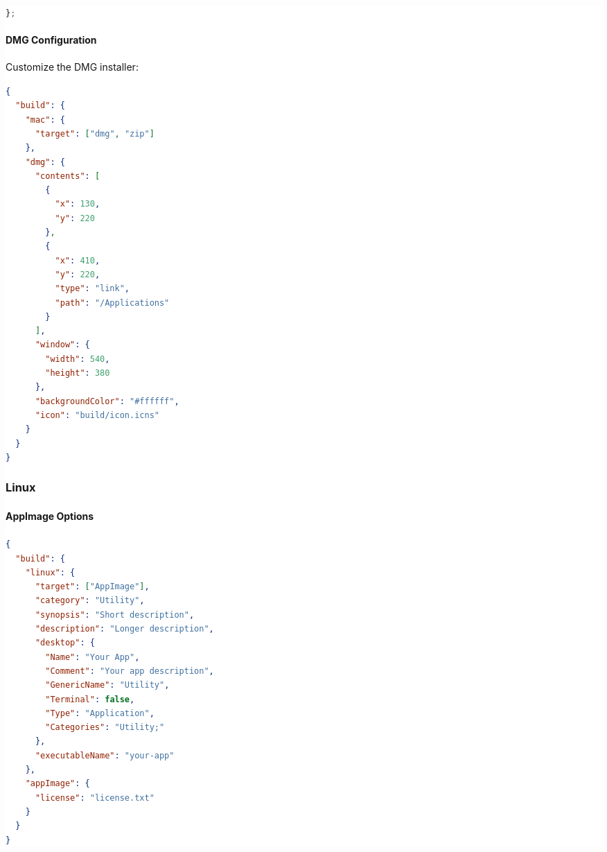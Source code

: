 ```javascript
};
```

#### DMG Configuration

Customize the DMG installer:

```json
{
  "build": {
    "mac": {
      "target": ["dmg", "zip"]
    },
    "dmg": {
      "contents": [
        {
          "x": 130,
          "y": 220
        },
        {
          "x": 410,
          "y": 220,
          "type": "link",
          "path": "/Applications"
        }
      ],
      "window": {
        "width": 540,
        "height": 380
      },
      "backgroundColor": "#ffffff",
      "icon": "build/icon.icns"
    }
  }
}
```

### Linux

#### AppImage Options

```json
{
  "build": {
    "linux": {
      "target": ["AppImage"],
      "category": "Utility",
      "synopsis": "Short description",
      "description": "Longer description",
      "desktop": {
        "Name": "Your App",
        "Comment": "Your app description",
        "GenericName": "Utility",
        "Terminal": false,
        "Type": "Application",
        "Categories": "Utility;"
      },
      "executableName": "your-app"
    },
    "appImage": {
      "license": "license.txt"
    }
  }
}
```